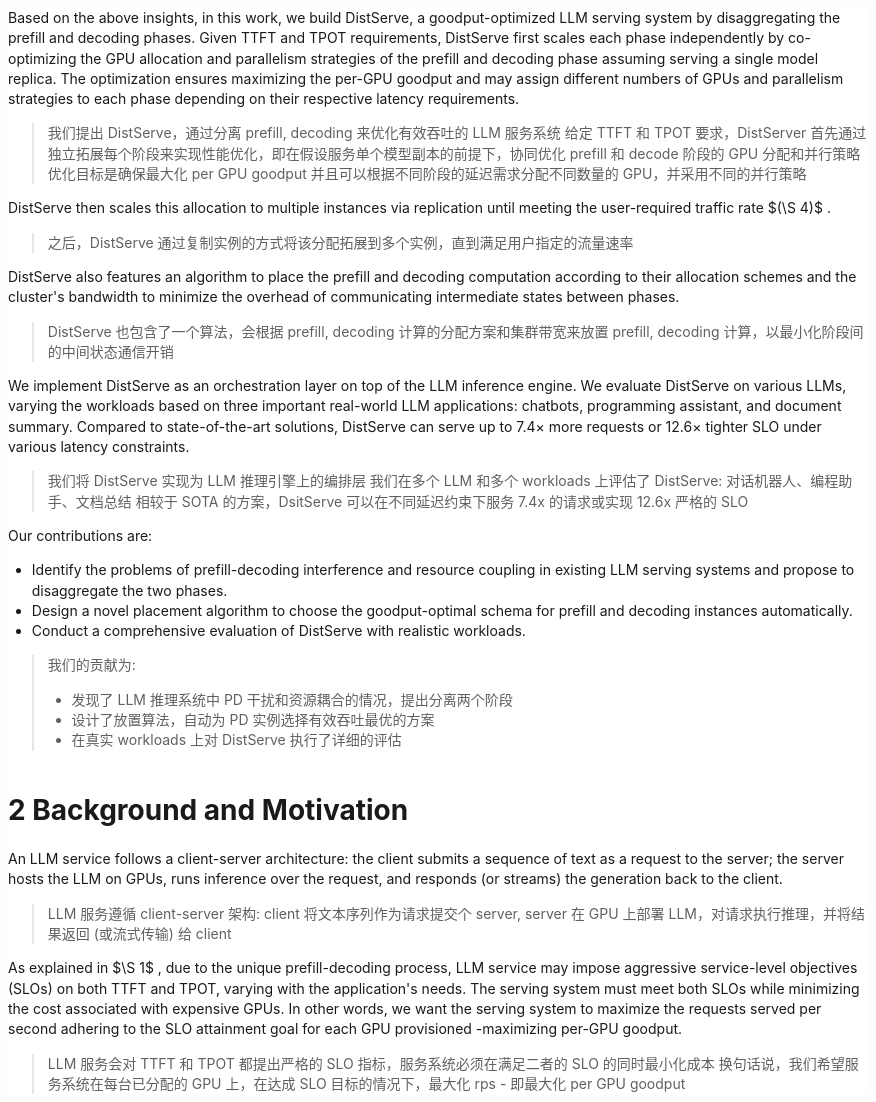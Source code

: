 Based on the above insights, in this work, we build DistServe, a goodput-optimized LLM serving system by disaggregating the prefill and decoding phases. Given TTFT and TPOT requirements, DistServe first scales each phase independently by co-optimizing the GPU allocation and parallelism strategies of the prefill and decoding phase assuming serving a single model replica. The optimization ensures maximizing the per-GPU goodput and may assign different numbers of GPUs and parallelism strategies to each phase depending on their respective latency requirements. 
>  我们提出 DistServe，通过分离 prefill, decoding 来优化有效吞吐的 LLM 服务系统
>  给定 TTFT 和 TPOT 要求，DistServer 首先通过独立拓展每个阶段来实现性能优化，即在假设服务单个模型副本的前提下，协同优化 prefill 和 decode 阶段的 GPU 分配和并行策略
>  优化目标是确保最大化 per GPU goodput 并且可以根据不同阶段的延迟需求分配不同数量的 GPU，并采用不同的并行策略

DistServe then scales this allocation to multiple instances via replication until meeting the user-required traffic rate  $(\S 4)$  . 
>  之后，DistServe 通过复制实例的方式将该分配拓展到多个实例，直到满足用户指定的流量速率

DistServe also features an algorithm to place the prefill and decoding computation according to their allocation schemes and the cluster's bandwidth to minimize the overhead of communicating intermediate states between phases.
>  DistServe 也包含了一个算法，会根据 prefill, decoding 计算的分配方案和集群带宽来放置 prefill, decoding 计算，以最小化阶段间的中间状态通信开销

We implement DistServe as an orchestration layer on top of the LLM inference engine. We evaluate DistServe on various LLMs, varying the workloads based on three important real-world LLM applications: chatbots, programming assistant, and document summary. Compared to state-of-the-art solutions, DistServe can serve up to  $7.4\times$  more requests or  $12.6\times$  tighter SLO under various latency constraints. 
>  我们将 DistServe 实现为 LLM 推理引擎上的编排层
>  我们在多个 LLM 和多个 workloads 上评估了 DistServe: 对话机器人、编程助手、文档总结
>  相较于 SOTA 的方案，DsitServe 可以在不同延迟约束下服务 7.4x 的请求或实现 12.6x 严格的 SLO

Our contributions are:
- Identify the problems of prefill-decoding interference and resource coupling in existing LLM serving systems and propose to disaggregate the two phases. 
- Design a novel placement algorithm to choose the goodput-optimal schema for prefill and decoding instances automatically.
- Conduct a comprehensive evaluation of DistServe with realistic workloads.

>  我们的贡献为:
>  - 发现了 LLM 推理系统中 PD 干扰和资源耦合的情况，提出分离两个阶段
>  - 设计了放置算法，自动为 PD 实例选择有效吞吐最优的方案
>  - 在真实 workloads 上对 DistServe 执行了详细的评估

# 2 Background and Motivation
An LLM service follows a client-server architecture: the client submits a sequence of text as a request to the server; the server hosts the LLM on GPUs, runs inference over the request, and responds (or streams) the generation back to the client. 
>  LLM 服务遵循 client-server 架构: client 将文本序列作为请求提交个 server, server 在 GPU 上部署 LLM，对请求执行推理，并将结果返回 (或流式传输) 给 client

As explained in  $\S 1$ , due to the unique prefill-decoding process, LLM service may impose aggressive service-level objectives (SLOs) on both TTFT and TPOT, varying with the application's needs. The serving system must meet both SLOs while minimizing the cost associated with expensive GPUs. In other words, we want the serving system to maximize the requests served per second adhering to the SLO attainment goal for each GPU provisioned -maximizing per-GPU goodput. 
>  LLM 服务会对 TTFT 和 TPOT 都提出严格的 SLO 指标，服务系统必须在满足二者的 SLO 的同时最小化成本
>  换句话说，我们希望服务系统在每台已分配的 GPU 上，在达成 SLO 目标的情况下，最大化 rps - 即最大化 per GPU goodput

